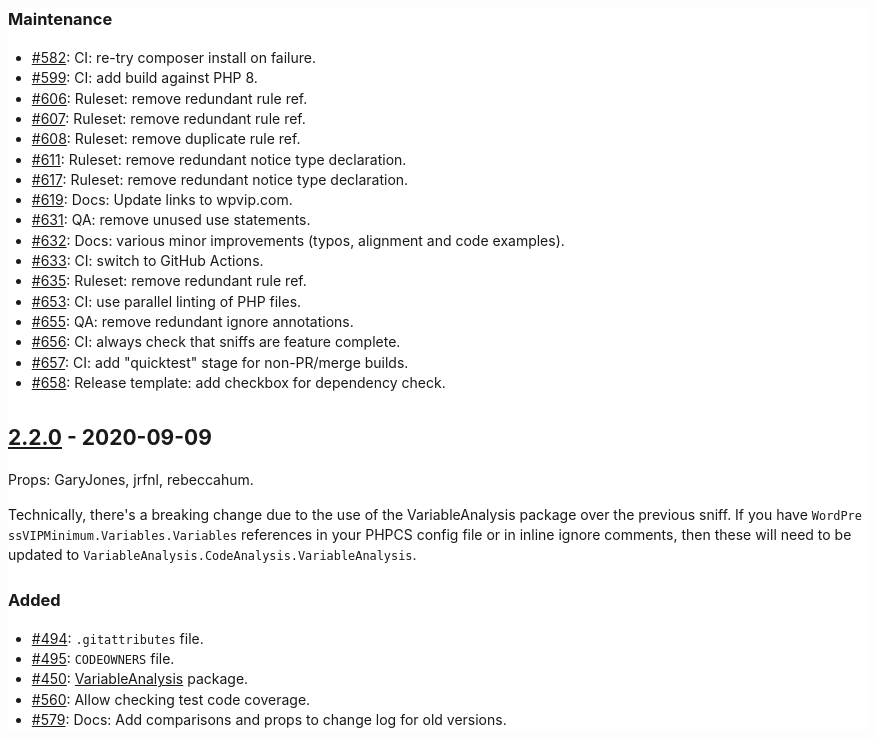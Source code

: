 ### Maintenance
- [#582](https://github.com/Automattic/VIP-Coding-Standards/pull/582): CI: re-try composer install on failure.
- [#599](https://github.com/Automattic/VIP-Coding-Standards/pull/599): CI: add build against PHP 8.
- [#606](https://github.com/Automattic/VIP-Coding-Standards/pull/606): Ruleset: remove redundant rule ref.
- [#607](https://github.com/Automattic/VIP-Coding-Standards/pull/607): Ruleset: remove redundant rule ref.
- [#608](https://github.com/Automattic/VIP-Coding-Standards/pull/608): Ruleset: remove duplicate rule ref.
- [#611](https://github.com/Automattic/VIP-Coding-Standards/pull/611): Ruleset: remove redundant notice type declaration.
- [#617](https://github.com/Automattic/VIP-Coding-Standards/pull/617): Ruleset: remove redundant notice type declaration.
- [#619](https://github.com/Automattic/VIP-Coding-Standards/pull/619): Docs: Update links to wpvip.com.
- [#631](https://github.com/Automattic/VIP-Coding-Standards/pull/631): QA: remove unused use statements.
- [#632](https://github.com/Automattic/VIP-Coding-Standards/pull/632): Docs: various minor improvements (typos, alignment and code examples).
- [#633](https://github.com/Automattic/VIP-Coding-Standards/pull/633): CI: switch to GitHub Actions.
- [#635](https://github.com/Automattic/VIP-Coding-Standards/pull/635): Ruleset: remove redundant rule ref.
- [#653](https://github.com/Automattic/VIP-Coding-Standards/pull/653): CI: use parallel linting of PHP files.
- [#655](https://github.com/Automattic/VIP-Coding-Standards/pull/655): QA: remove redundant ignore annotations.
- [#656](https://github.com/Automattic/VIP-Coding-Standards/pull/656): CI: always check that sniffs are feature complete.
- [#657](https://github.com/Automattic/VIP-Coding-Standards/pull/657): CI: add "quicktest" stage for non-PR/merge builds.
- [#658](https://github.com/Automattic/VIP-Coding-Standards/pull/658): Release template: add checkbox for dependency check.

## [2.2.0] - 2020-09-09

Props: GaryJones, jrfnl, rebeccahum.

Technically, there's a breaking change due to the use of the VariableAnalysis package over the previous sniff. If you have `WordPressVIPMinimum.Variables.Variables` references in your PHPCS config file or in inline ignore comments, then these will need to be updated to `VariableAnalysis.CodeAnalysis.VariableAnalysis`.

### Added
- [#494](https://github.com/Automattic/VIP-Coding-Standards/pull/494): `.gitattributes` file.
- [#495](https://github.com/Automattic/VIP-Coding-Standards/pull/495): `CODEOWNERS` file.
- [#450](https://github.com/Automattic/VIP-Coding-Standards/pull/450): [VariableAnalysis](https://github.com/sirbrillig/phpcs-variable-analysis/) package.
- [#560](https://github.com/Automattic/VIP-Coding-Standards/pull/560): Allow checking test code coverage.
- [#579](https://github.com/Automattic/VIP-Coding-Standards/pull/560): Docs: Add comparisons and props to change log for old versions.


[3.0.0]: https://github.com/Automattic/VIP-Coding-Standards/compare/2.3.4...3.0.0
[2.3.4]: https://github.com/Automattic/VIP-Coding-Standards/compare/2.3.3...2.3.4
[2.3.3]: https://github.com/Automattic/VIP-Coding-Standards/compare/2.3.2...2.3.3
[2.3.2]: https://github.com/Automattic/VIP-Coding-Standards/compare/2.3.1...2.3.2
[2.3.1]: https://github.com/Automattic/VIP-Coding-Standards/compare/2.3.0...2.3.1
[2.3.0]: https://github.com/Automattic/VIP-Coding-Standards/compare/2.2.0...2.3.0
[2.2.0]: https://github.com/Automattic/VIP-Coding-Standards/compare/2.1.0...2.2.0
[2.1.0]: https://github.com/Automattic/VIP-Coding-Standards/compare/2.0.0...2.1.0
[2.0.0]: https://github.com/Automattic/VIP-Coding-Standards/compare/1.0.0...2.0.0
[1.0.0]: https://github.com/Automattic/VIP-Coding-Standards/compare/0.4.0...1.0.0
[0.4.0]: https://github.com/automattic/vip-coding-standards/compare/0.3.1...0.4.0
[0.3.1]: https://github.com/automattic/vip-coding-standards/compare/0.3.0...0.3.1
[0.3.0]: https://github.com/automattic/vip-coding-standards/compare/0.2.4...0.3.0
[0.2.4]: https://github.com/automattic/vip-coding-standards/compare/0.2.3...0.2.4
[0.2.3]: https://github.com/automattic/vip-coding-standards/compare/0.2.2...0.2.3
[0.2.2]: https://github.com/automattic/vip-coding-standards/compare/0.2.1...0.2.2
[0.2.1]: https://github.com/automattic/vip-coding-standards/compare/0.2.0...0.2.1
[0.2.0]: https://github.com/automattic/vip-coding-standards/compare/0.1.0...0.2.0
[0.1.0]: https://github.com/automattic/vip-coding-standards/compare/f0e821c0b91f7e5b3850c5ae7bfab4f38d24e406...0.1.0